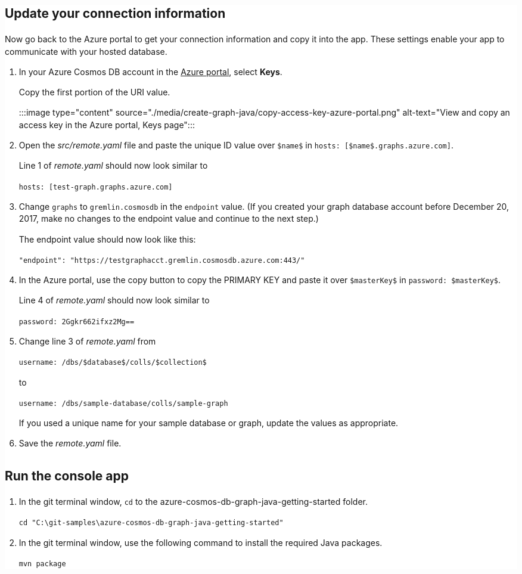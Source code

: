 ## Update your connection information

Now go back to the Azure portal to get your connection information and copy it into the app. These settings enable your app to communicate with your hosted database.

1. In your Azure Cosmos DB account in the [Azure portal](https://portal.azure.com/), select **Keys**. 

    Copy the first portion of the URI value.

    :::image type="content" source="./media/create-graph-java/copy-access-key-azure-portal.png" alt-text="View and copy an access key in the Azure portal, Keys page":::

2. Open the *src/remote.yaml* file and paste the unique ID value over `$name$` in `hosts: [$name$.graphs.azure.com]`.

    Line 1 of *remote.yaml* should now look similar to 

    `hosts: [test-graph.graphs.azure.com]`

3. Change `graphs` to `gremlin.cosmosdb` in the `endpoint` value. (If you created your graph database account before December 20, 2017, make no changes to the endpoint value and continue to the next step.)

    The endpoint value should now look like this:

    `"endpoint": "https://testgraphacct.gremlin.cosmosdb.azure.com:443/"`

4. In the Azure portal, use the copy button to copy the PRIMARY KEY and paste it over `$masterKey$` in `password: $masterKey$`.

    Line 4 of *remote.yaml* should now look similar to 

    `password: 2Ggkr662ifxz2Mg==`

5. Change line 3 of *remote.yaml* from

    `username: /dbs/$database$/colls/$collection$`

    to 

    `username: /dbs/sample-database/colls/sample-graph`

    If you used a unique name for your sample database or graph, update the values as appropriate.

6. Save the *remote.yaml* file.

## Run the console app

1. In the git terminal window, `cd` to the azure-cosmos-db-graph-java-getting-started folder.

    ```git
    cd "C:\git-samples\azure-cosmos-db-graph-java-getting-started"
    ```

2. In the git terminal window, use the following command to install the required Java packages.

   ```git
   mvn package
   ```
